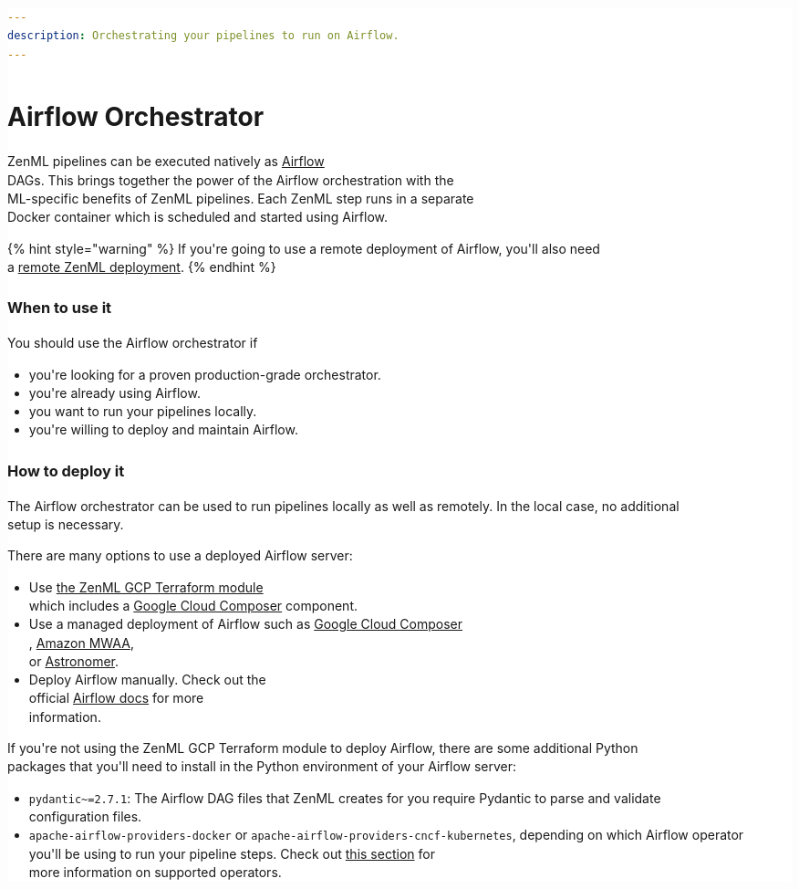 ```yaml
---
description: Orchestrating your pipelines to run on Airflow.
---
```


# Airflow Orchestrator

ZenML pipelines can be executed natively as [Airflow](https://airflow.apache.org/)\
DAGs. This brings together the power of the Airflow orchestration with the\
ML-specific benefits of ZenML pipelines. Each ZenML step runs in a separate\
Docker container which is scheduled and started using Airflow.

{% hint style="warning" %}
If you're going to use a remote deployment of Airflow, you'll also need\
a [remote ZenML deployment](https://docs.zenml.io/getting-started/deploying-zenml/).
{% endhint %}

### When to use it

You should use the Airflow orchestrator if

* you're looking for a proven production-grade orchestrator.
* you're already using Airflow.
* you want to run your pipelines locally.
* you're willing to deploy and maintain Airflow.

### How to deploy it

The Airflow orchestrator can be used to run pipelines locally as well as remotely. In the local case, no additional\
setup is necessary.

There are many options to use a deployed Airflow server:

* Use [the ZenML GCP Terraform module](https://docs.zenml.io/how-to/infrastructure-deployment/stack-deployment/deploy-a-cloud-stack-with-terraform)\
  which includes a [Google Cloud Composer](https://cloud.google.com/composer) component.
* Use a managed deployment of Airflow such as [Google Cloud Composer](https://cloud.google.com/composer)\
  , [Amazon MWAA](https://aws.amazon.com/managed-workflows-for-apache-airflow/),\
  or [Astronomer](https://www.astronomer.io/).
* Deploy Airflow manually. Check out the\
  official [Airflow docs](https://airflow.apache.org/docs/apache-airflow/stable/production-deployment.html) for more\
  information.

If you're not using the ZenML GCP Terraform module to deploy Airflow, there are some additional Python\
packages that you'll need to install in the Python environment of your Airflow server:

* `pydantic~=2.7.1`: The Airflow DAG files that ZenML creates for you require Pydantic to parse and validate\
  configuration files.
* `apache-airflow-providers-docker` or `apache-airflow-providers-cncf-kubernetes`, depending on which Airflow operator\
  you'll be using to run your pipeline steps. Check out [this section](airflow.md#using-different-airflow-operators) for\
  more information on supported operators.
